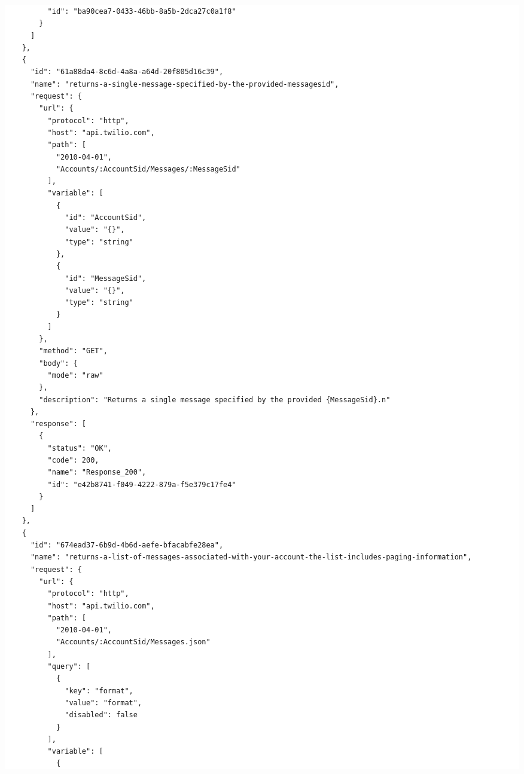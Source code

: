               "id": "ba90cea7-0433-46bb-8a5b-2dca27c0a1f8"
            }
          ]
        },
        {
          "id": "61a88da4-8c6d-4a8a-a64d-20f805d16c39",
          "name": "returns-a-single-message-specified-by-the-provided-messagesid",
          "request": {
            "url": {
              "protocol": "http",
              "host": "api.twilio.com",
              "path": [
                "2010-04-01",
                "Accounts/:AccountSid/Messages/:MessageSid"
              ],
              "variable": [
                {
                  "id": "AccountSid",
                  "value": "{}",
                  "type": "string"
                },
                {
                  "id": "MessageSid",
                  "value": "{}",
                  "type": "string"
                }
              ]
            },
            "method": "GET",
            "body": {
              "mode": "raw"
            },
            "description": "Returns a single message specified by the provided {MessageSid}.n"
          },
          "response": [
            {
              "status": "OK",
              "code": 200,
              "name": "Response_200",
              "id": "e42b8741-f049-4222-879a-f5e379c17fe4"
            }
          ]
        },
        {
          "id": "674ead37-6b9d-4b6d-aefe-bfacabfe28ea",
          "name": "returns-a-list-of-messages-associated-with-your-account-the-list-includes-paging-information",
          "request": {
            "url": {
              "protocol": "http",
              "host": "api.twilio.com",
              "path": [
                "2010-04-01",
                "Accounts/:AccountSid/Messages.json"
              ],
              "query": [
                {
                  "key": "format",
                  "value": "format",
                  "disabled": false
                }
              ],
              "variable": [
                {